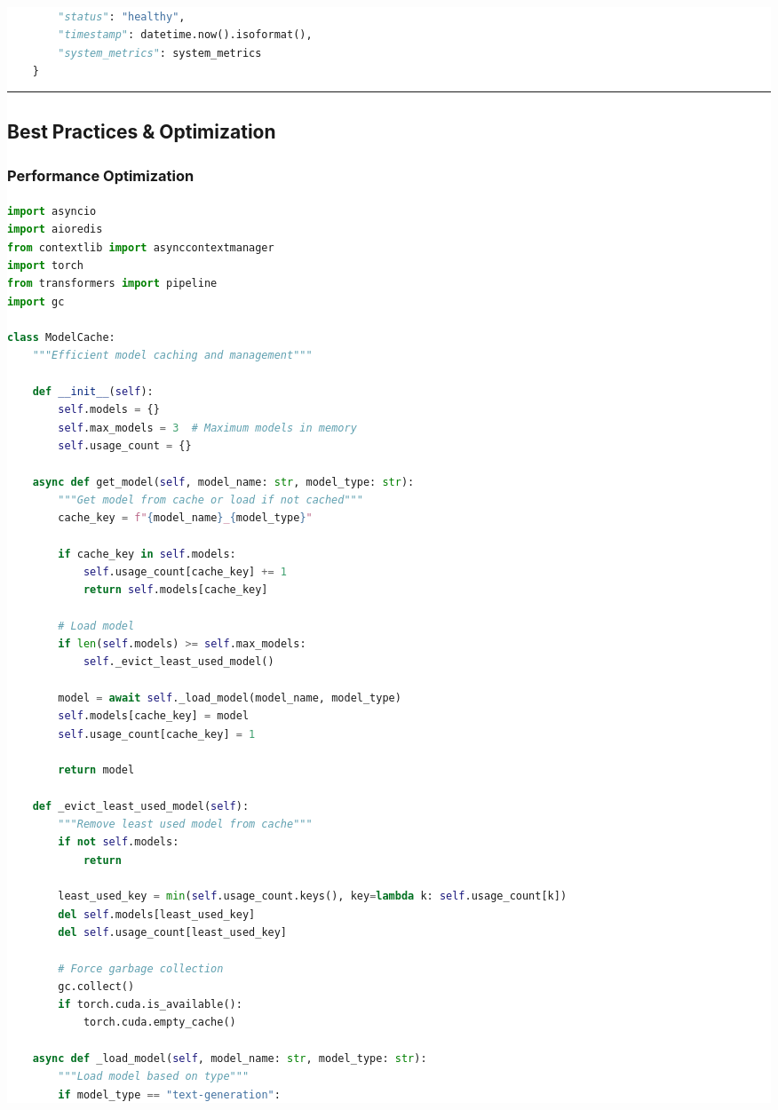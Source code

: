 ```python
        "status": "healthy",
        "timestamp": datetime.now().isoformat(),
        "system_metrics": system_metrics
    }
```

---

## Best Practices & Optimization

### Performance Optimization

```python
import asyncio
import aioredis
from contextlib import asynccontextmanager
import torch
from transformers import pipeline
import gc

class ModelCache:
    """Efficient model caching and management"""
    
    def __init__(self):
        self.models = {}
        self.max_models = 3  # Maximum models in memory
        self.usage_count = {}
    
    async def get_model(self, model_name: str, model_type: str):
        """Get model from cache or load if not cached"""
        cache_key = f"{model_name}_{model_type}"
        
        if cache_key in self.models:
            self.usage_count[cache_key] += 1
            return self.models[cache_key]
        
        # Load model
        if len(self.models) >= self.max_models:
            self._evict_least_used_model()
        
        model = await self._load_model(model_name, model_type)
        self.models[cache_key] = model
        self.usage_count[cache_key] = 1
        
        return model
    
    def _evict_least_used_model(self):
        """Remove least used model from cache"""
        if not self.models:
            return
        
        least_used_key = min(self.usage_count.keys(), key=lambda k: self.usage_count[k])
        del self.models[least_used_key]
        del self.usage_count[least_used_key]
        
        # Force garbage collection
        gc.collect()
        if torch.cuda.is_available():
            torch.cuda.empty_cache()
    
    async def _load_model(self, model_name: str, model_type: str):
        """Load model based on type"""
        if model_type == "text-generation":
```